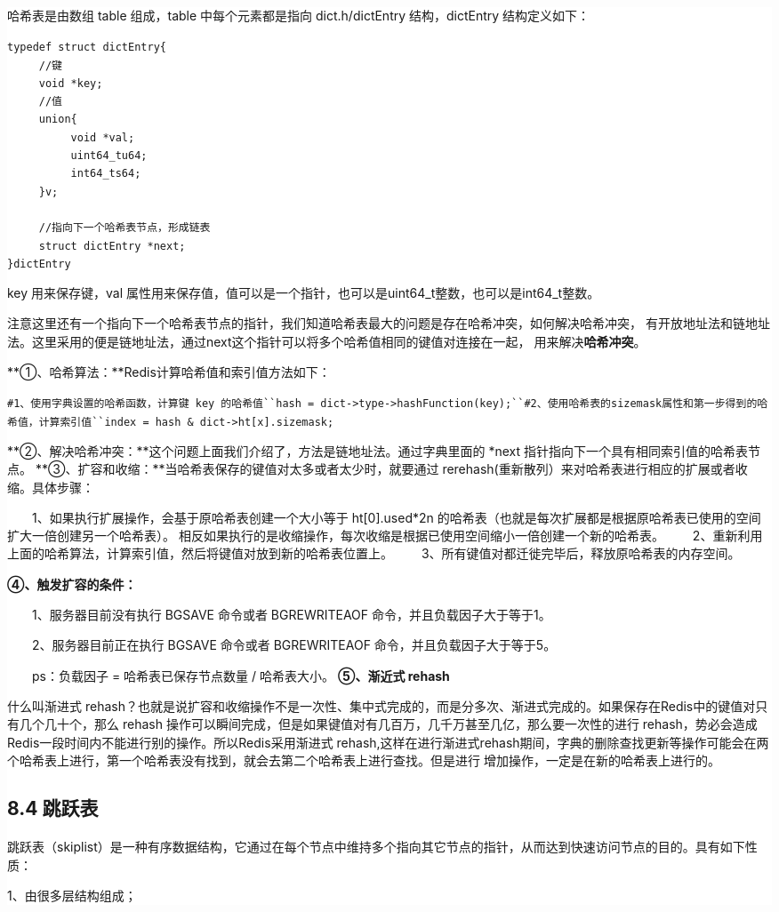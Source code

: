 哈希表是由数组 table 组成，table 中每个元素都是指向 dict.h/dictEntry 结构，dictEntry 结构定义如下：

```
typedef struct dictEntry{
     //键
     void *key;
     //值
     union{
          void *val;
          uint64_tu64;
          int64_ts64;
     }v;
 
     //指向下一个哈希表节点，形成链表
     struct dictEntry *next;
}dictEntry
```

key 用来保存键，val 属性用来保存值，值可以是一个指针，也可以是uint64_t整数，也可以是int64_t整数。

注意这里还有一个指向下一个哈希表节点的指针，我们知道哈希表最大的问题是存在哈希冲突，如何解决哈希冲突，
有开放地址法和链地址法。这里采用的便是链地址法，通过next这个指针可以将多个哈希值相同的键值对连接在一起，
用来解决**哈希冲突**。

**①、哈希算法：**Redis计算哈希值和索引值方法如下：

```
#1、使用字典设置的哈希函数，计算键 key 的哈希值``hash = dict->type->hashFunction(key);``#2、使用哈希表的sizemask属性和第一步得到的哈希值，计算索引值``index = hash & dict->ht[x].sizemask;
```

**②、解决哈希冲突：**这个问题上面我们介绍了，方法是链地址法。通过字典里面的 *next 指针指向下一个具有相同索引值的哈希表节点。
**③、扩容和收缩：**当哈希表保存的键值对太多或者太少时，就要通过 rerehash(重新散列）来对哈希表进行相应的扩展或者收缩。具体步骤：

　　1、如果执行扩展操作，会基于原哈希表创建一个大小等于 ht[0].used*2n 的哈希表（也就是每次扩展都是根据原哈希表已使用的空间扩大一倍创建另一个哈希表）。
  相反如果执行的是收缩操作，每次收缩是根据已使用空间缩小一倍创建一个新的哈希表。
　　2、重新利用上面的哈希算法，计算索引值，然后将键值对放到新的哈希表位置上。
　　3、所有键值对都迁徙完毕后，释放原哈希表的内存空间。

**④、触发扩容的条件：**

　　1、服务器目前没有执行 BGSAVE 命令或者 BGREWRITEAOF 命令，并且负载因子大于等于1。

　　2、服务器目前正在执行 BGSAVE 命令或者 BGREWRITEAOF 命令，并且负载因子大于等于5。

　　ps：负载因子 = 哈希表已保存节点数量 / 哈希表大小。
**⑤、渐近式 rehash**

什么叫渐进式 rehash？也就是说扩容和收缩操作不是一次性、集中式完成的，而是分多次、渐进式完成的。如果保存在Redis中的键值对只有几个几十个，那么 rehash 操作可以瞬间完成，但是如果键值对有几百万，几千万甚至几亿，那么要一次性的进行 rehash，势必会造成Redis一段时间内不能进行别的操作。所以Redis采用渐进式 rehash,这样在进行渐进式rehash期间，字典的删除查找更新等操作可能会在两个哈希表上进行，第一个哈希表没有找到，就会去第二个哈希表上进行查找。但是进行 增加操作，一定是在新的哈希表上进行的。

## 8.4 跳跃表

跳跃表（skiplist）是一种有序数据结构，它通过在每个节点中维持多个指向其它节点的指针，从而达到快速访问节点的目的。具有如下性质：

1、由很多层结构组成；
